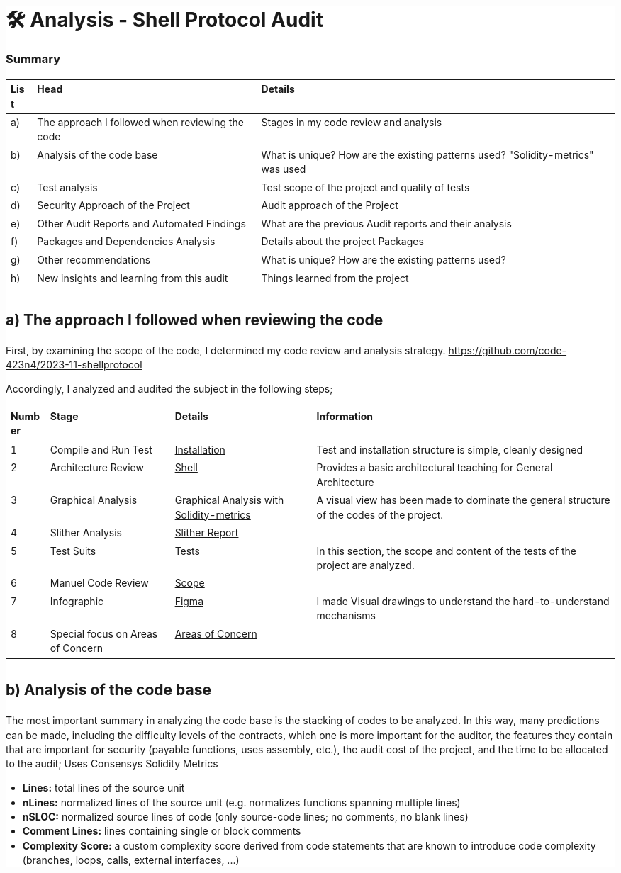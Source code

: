 # 🛠️ Analysis - Shell Protocol Audit
### Summary
| List |Head |Details|
|:--|:----------------|:------|
|a) |The approach I followed when reviewing the code | Stages in my code review and analysis |
|b) |Analysis of the code base | What is unique? How are the existing patterns used? "Solidity-metrics" was used  |
|c) |Test analysis | Test scope of the project and quality of tests |
|d) |Security Approach of the Project | Audit approach of the Project |
|e) |Other Audit Reports and Automated Findings | What are the previous Audit reports and their analysis |
|f) |Packages and Dependencies Analysis | Details about the project Packages |
|g) |Other recommendations | What is unique? How are the existing patterns used? |
|h) |New insights and learning from this audit | Things learned from the project |



## a) The approach I followed when reviewing the code

First, by examining the scope of the code, I determined my code review and analysis strategy.
https://github.com/code-423n4/2023-11-shellprotocol

Accordingly, I analyzed and audited the subject in the following steps;

| Number |Stage |Details|Information|
|:--|:----------------|:------|:------|
|1|Compile and Run Test|[Installation](https://github.com/code-423n4/2023-11-shellprotocol?tab=readme-ov-file#installation)|Test and installation structure is simple, cleanly designed|
|2|Architecture Review| [Shell](https://wiki.shellprotocol.io/how-shell-works/the-ocean-accounting-hub) |Provides a basic architectural teaching for General Architecture|
|3|Graphical Analysis  |Graphical Analysis with [Solidity-metrics](https://github.com/ConsenSys/solidity-metrics)|A visual view has been made to dominate the general structure of the codes of the project.|
|4|Slither Analysis  | [Slither Report](https://github.com/Shell-Protocol/Shell-Protocol?tab=readme-ov-file#static-analysis)| |
|5|Test Suits|[Tests](https://github.com/Shell-Protocol/Shell-Protocol?tab=readme-ov-file#testing-1)|In this section, the scope and content of the tests of the project are analyzed.|
|6|Manuel Code Review|[Scope](https://github.com/code-423n4/2023-11-shellprotocol?tab=readme-ov-file#scope)||
|7|Infographic|[Figma](https://www.figma.com/)|I made Visual drawings to understand the hard-to-understand mechanisms|
|8|Special focus on Areas of  Concern|[Areas of Concern](https://github.com/code-423n4/2023-11-shellprotocol?tab=readme-ov-file#additional-context)||

## b) Analysis of the code base

The most important summary in analyzing the code base is the stacking of codes to be analyzed.
In this way, many predictions can be made, including the difficulty levels of the contracts, which one is more important for the auditor, the features they contain that are important for security (payable functions, uses assembly, etc.), the audit cost of the project, and the time to be allocated to the audit;
Uses Consensys Solidity Metrics
-  **Lines:** total lines of the source unit
-  **nLines:** normalized lines of the source unit (e.g. normalizes functions spanning multiple lines)
-  **nSLOC:** normalized source lines of code (only source-code lines; no comments, no blank lines)
-  **Comment Lines:** lines containing single or block comments
-  **Complexity Score:** a custom complexity score derived from code statements that are known to introduce code complexity (branches, loops, calls, external interfaces, ...)
